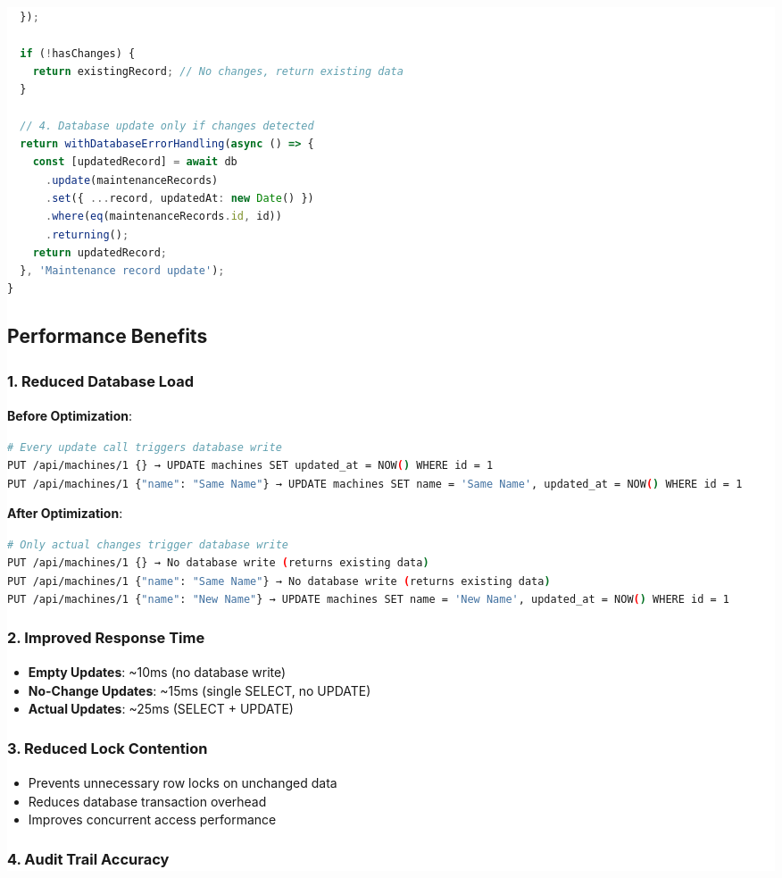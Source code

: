 ```typescript
  });
  
  if (!hasChanges) {
    return existingRecord; // No changes, return existing data
  }

  // 4. Database update only if changes detected
  return withDatabaseErrorHandling(async () => {
    const [updatedRecord] = await db
      .update(maintenanceRecords)
      .set({ ...record, updatedAt: new Date() })
      .where(eq(maintenanceRecords.id, id))
      .returning();
    return updatedRecord;
  }, 'Maintenance record update');
}
```

## Performance Benefits

### 1. Reduced Database Load

**Before Optimization**:
```bash
# Every update call triggers database write
PUT /api/machines/1 {} → UPDATE machines SET updated_at = NOW() WHERE id = 1
PUT /api/machines/1 {"name": "Same Name"} → UPDATE machines SET name = 'Same Name', updated_at = NOW() WHERE id = 1
```

**After Optimization**:
```bash
# Only actual changes trigger database write
PUT /api/machines/1 {} → No database write (returns existing data)
PUT /api/machines/1 {"name": "Same Name"} → No database write (returns existing data)
PUT /api/machines/1 {"name": "New Name"} → UPDATE machines SET name = 'New Name', updated_at = NOW() WHERE id = 1
```

### 2. Improved Response Time

- **Empty Updates**: ~10ms (no database write)
- **No-Change Updates**: ~15ms (single SELECT, no UPDATE)
- **Actual Updates**: ~25ms (SELECT + UPDATE)

### 3. Reduced Lock Contention

- Prevents unnecessary row locks on unchanged data
- Reduces database transaction overhead
- Improves concurrent access performance

### 4. Audit Trail Accuracy
